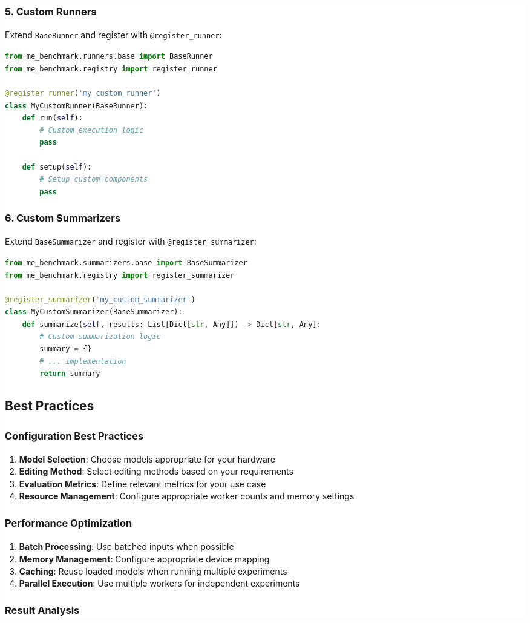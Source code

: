 ### 5. Custom Runners

Extend `BaseRunner` and register with `@register_runner`:

```python
from me_benchmark.runners.base import BaseRunner
from me_benchmark.registry import register_runner

@register_runner('my_custom_runner')
class MyCustomRunner(BaseRunner):
    def run(self):
        # Custom execution logic
        pass
    
    def setup(self):
        # Setup custom components
        pass
```

### 6. Custom Summarizers

Extend `BaseSummarizer` and register with `@register_summarizer`:

```python
from me_benchmark.summarizers.base import BaseSummarizer
from me_benchmark.registry import register_summarizer

@register_summarizer('my_custom_summarizer')
class MyCustomSummarizer(BaseSummarizer):
    def summarize(self, results: List[Dict[str, Any]]) -> Dict[str, Any]:
        # Custom summarization logic
        summary = {}
        # ... implementation
        return summary
```

## Best Practices

### Configuration Best Practices

1. **Model Selection**: Choose models appropriate for your hardware
2. **Editing Method**: Select editing methods based on your requirements
3. **Evaluation Metrics**: Define relevant metrics for your use case
4. **Resource Management**: Configure appropriate worker counts and memory settings

### Performance Optimization

1. **Batch Processing**: Use batched inputs when possible
2. **Memory Management**: Configure appropriate device mapping
3. **Caching**: Reuse loaded models when running multiple experiments
4. **Parallel Execution**: Use multiple workers for independent experiments

### Result Analysis
